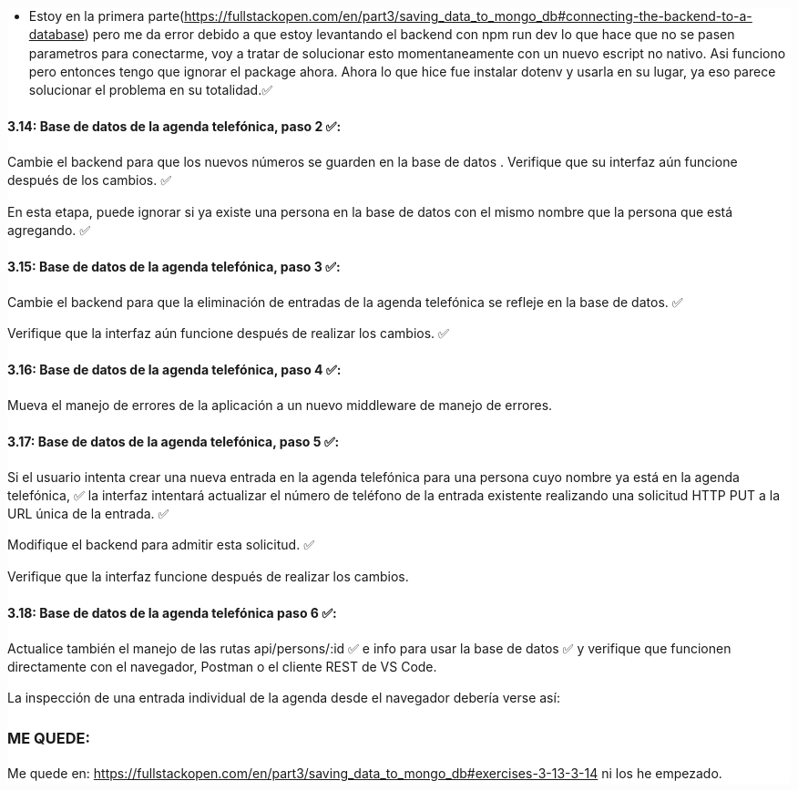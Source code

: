 - Estoy en la primera parte(https://fullstackopen.com/en/part3/saving_data_to_mongo_db#connecting-the-backend-to-a-database) pero me da error debido a que estoy levantando el backend con npm run dev lo que hace que no se pasen parametros para conectarme, voy a tratar de solucionar esto momentaneamente con un nuevo escript no nativo. Asi funciono pero entonces tengo que ignorar el package ahora. Ahora lo que hice fue instalar dotenv y usarla en su lugar, ya eso parece solucionar el problema en su totalidad.✅

#### 3.14: Base de datos de la agenda telefónica, paso 2 ✅:

Cambie el backend para que los nuevos números se guarden en la base de datos . Verifique que su interfaz aún funcione después de los cambios. ✅

En esta etapa, puede ignorar si ya existe una persona en la base de datos con el mismo nombre que la persona que está agregando. ✅

#### 3.15: Base de datos de la agenda telefónica, paso 3 ✅:

Cambie el backend para que la eliminación de entradas de la agenda telefónica se refleje en la base de datos. ✅

Verifique que la interfaz aún funcione después de realizar los cambios. ✅

#### 3.16: Base de datos de la agenda telefónica, paso 4 ✅:

Mueva el manejo de errores de la aplicación a un nuevo middleware de manejo de errores.

#### 3.17: Base de datos de la agenda telefónica, paso 5 ✅:

Si el usuario intenta crear una nueva entrada en la agenda telefónica para una persona cuyo nombre ya está en la agenda telefónica, ✅
la interfaz intentará actualizar el número de teléfono de la entrada existente realizando una solicitud HTTP PUT a la URL única de la entrada. ✅

Modifique el backend para admitir esta solicitud. ✅

Verifique que la interfaz funcione después de realizar los cambios.

#### 3.18: Base de datos de la agenda telefónica paso 6 ✅:

Actualice también el manejo de las rutas api/persons/:id ✅
e info para usar la base de datos ✅
y verifique que funcionen directamente con el navegador, Postman o el cliente REST de VS Code.

La inspección de una entrada individual de la agenda desde el navegador debería verse así:

### ME QUEDE:

Me quede en: https://fullstackopen.com/en/part3/saving_data_to_mongo_db#exercises-3-13-3-14 ni los he empezado.
